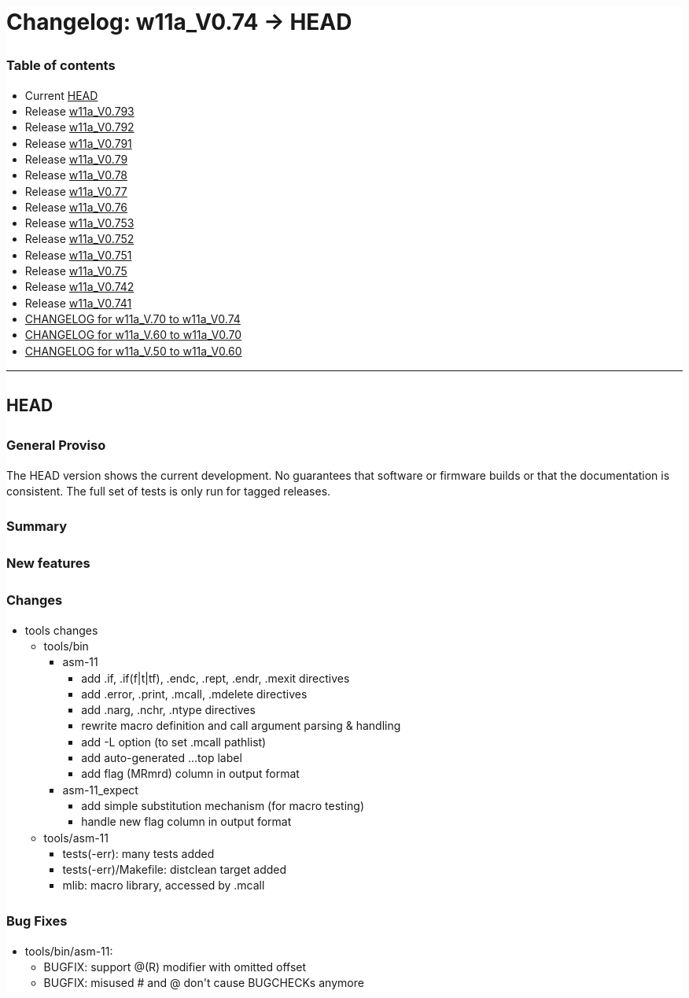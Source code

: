 # Changelog: w11a_V0.74 -> HEAD

### Table of contents
- Current [HEAD](#user-content-head)
- Release [w11a_V0.793](#user-content-w11a_v0.793)
- Release [w11a_V0.792](#user-content-w11a_v0.792)
- Release [w11a_V0.791](#user-content-w11a_v0.791)
- Release [w11a_V0.79](#user-content-w11a_v0.79)
- Release [w11a_V0.78](#user-content-w11a_v0.78)
- Release [w11a_V0.77](#user-content-w11a_v0.77)
- Release [w11a_V0.76](#user-content-w11a_v0.76)
- Release [w11a_V0.753](#user-content-w11a_v0.753)
- Release [w11a_V0.752](#user-content-w11a_v0.752)
- Release [w11a_V0.751](#user-content-w11a_v0.751)
- Release [w11a_V0.75](#user-content-w11a_v0.75)
- Release [w11a_V0.742](#user-content-w11a_v0.742)
- Release [w11a_V0.741](#user-content-w11a_v0.741)
- [CHANGELOG for w11a_V.70 to w11a_V0.74](CHANGELOG-w11a_V0.70-w11a_V0.74.md)
- [CHANGELOG for w11a_V.60 to w11a_V0.70](CHANGELOG-w11a_V0.60-w11a_V0.70.md)
- [CHANGELOG for w11a_V.50 to w11a_V0.60](CHANGELOG-w11a_V0.50-w11a_V0.60.md)


---
## <a id="head">HEAD</a>
### General Proviso
The HEAD version shows the current development. No guarantees that
software or firmware builds or that the documentation is consistent.
The full set of tests is only run for tagged releases.

### Summary
### New features
### Changes
- tools changes
  - tools/bin
    - asm-11
      - add .if, .if(f|t|tf), .endc, .rept, .endr, .mexit directives
      - add .error, .print, .mcall, .mdelete directives
      - add .narg, .nchr, .ntype directives
      - rewrite macro definition and call argument parsing & handling
      - add -L option (to set .mcall pathlist)
      - add auto-generated ...top label
      - add flag (MRmrd) column in output format
    - asm-11_expect
      - add simple substitution mechanism (for macro testing)
      - handle new flag column in output format
  - tools/asm-11
    - tests(-err): many tests added
    - tests(-err)/Makefile: distclean target added
    - mlib: macro library, accessed by .mcall
### Bug Fixes
  - tools/bin/asm-11:
    - BUGFIX: support @(R) modifier with omitted offset
    - BUGFIX: misused # and @ don't cause BUGCHECKs anymore
